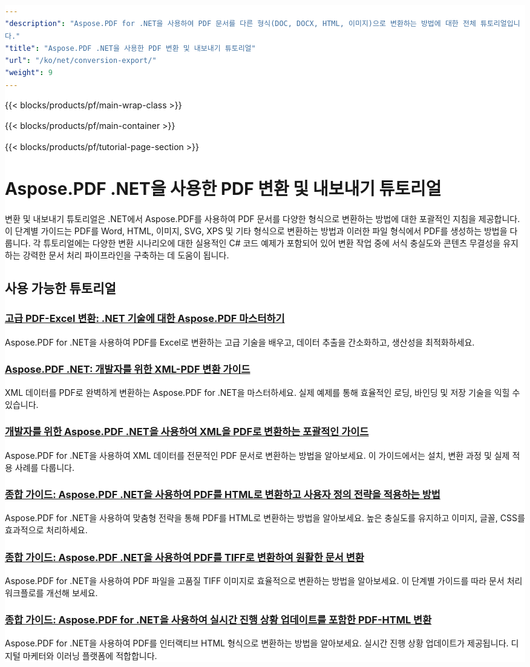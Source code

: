 ```yaml
---
"description": "Aspose.PDF for .NET을 사용하여 PDF 문서를 다른 형식(DOC, DOCX, HTML, 이미지)으로 변환하는 방법에 대한 전체 튜토리얼입니다."
"title": "Aspose.PDF .NET을 사용한 PDF 변환 및 내보내기 튜토리얼"
"url": "/ko/net/conversion-export/"
"weight": 9
---
```


{{< blocks/products/pf/main-wrap-class >}}

{{< blocks/products/pf/main-container >}}

{{< blocks/products/pf/tutorial-page-section >}}

# Aspose.PDF .NET을 사용한 PDF 변환 및 내보내기 튜토리얼

변환 및 내보내기 튜토리얼은 .NET에서 Aspose.PDF를 사용하여 PDF 문서를 다양한 형식으로 변환하는 방법에 대한 포괄적인 지침을 제공합니다. 이 단계별 가이드는 PDF를 Word, HTML, 이미지, SVG, XPS 및 기타 형식으로 변환하는 방법과 이러한 파일 형식에서 PDF를 생성하는 방법을 다룹니다. 각 튜토리얼에는 다양한 변환 시나리오에 대한 실용적인 C# 코드 예제가 포함되어 있어 변환 작업 중에 서식 충실도와 콘텐츠 무결성을 유지하는 강력한 문서 처리 파이프라인을 구축하는 데 도움이 됩니다.

## 사용 가능한 튜토리얼

### [고급 PDF-Excel 변환: .NET 기술에 대한 Aspose.PDF 마스터하기](./aspose-pdf-net-convert-pdfs-to-excel/)
Aspose.PDF for .NET을 사용하여 PDF를 Excel로 변환하는 고급 기술을 배우고, 데이터 추출을 간소화하고, 생산성을 최적화하세요.

### [Aspose.PDF .NET: 개발자를 위한 XML-PDF 변환 가이드](./aspose-pdf-net-xml-to-pdf-conversion-guide/)
XML 데이터를 PDF로 완벽하게 변환하는 Aspose.PDF for .NET을 마스터하세요. 실제 예제를 통해 효율적인 로딩, 바인딩 및 저장 기술을 익힐 수 있습니다.

### [개발자를 위한 Aspose.PDF .NET을 사용하여 XML을 PDF로 변환하는 포괄적인 가이드](./convert-xml-pdf-aspose-net-guide/)
Aspose.PDF for .NET을 사용하여 XML 데이터를 전문적인 PDF 문서로 변환하는 방법을 알아보세요. 이 가이드에서는 설치, 변환 과정 및 실제 적용 사례를 다룹니다.

### [종합 가이드: Aspose.PDF .NET을 사용하여 PDF를 HTML로 변환하고 사용자 정의 전략을 적용하는 방법](./convert-pdf-html-aspose-dotnet-custom-strategies/)
Aspose.PDF for .NET을 사용하여 맞춤형 전략을 통해 PDF를 HTML로 변환하는 방법을 알아보세요. 높은 충실도를 유지하고 이미지, 글꼴, CSS를 효과적으로 처리하세요.

### [종합 가이드: Aspose.PDF .NET을 사용하여 PDF를 TIFF로 변환하여 원활한 문서 변환](./convert-pdf-to-tiff-aspose-dotnet-guide/)
Aspose.PDF for .NET을 사용하여 PDF 파일을 고품질 TIFF 이미지로 효율적으로 변환하는 방법을 알아보세요. 이 단계별 가이드를 따라 문서 처리 워크플로를 개선해 보세요.

### [종합 가이드: Aspose.PDF for .NET을 사용하여 실시간 진행 상황 업데이트를 포함한 PDF-HTML 변환](./pdf-to-html-conversion-progress-aspose-pdf-net/)
Aspose.PDF for .NET을 사용하여 PDF를 인터랙티브 HTML 형식으로 변환하는 방법을 알아보세요. 실시간 진행 상황 업데이트가 제공됩니다. 디지털 마케터와 이러닝 플랫폼에 적합합니다.
